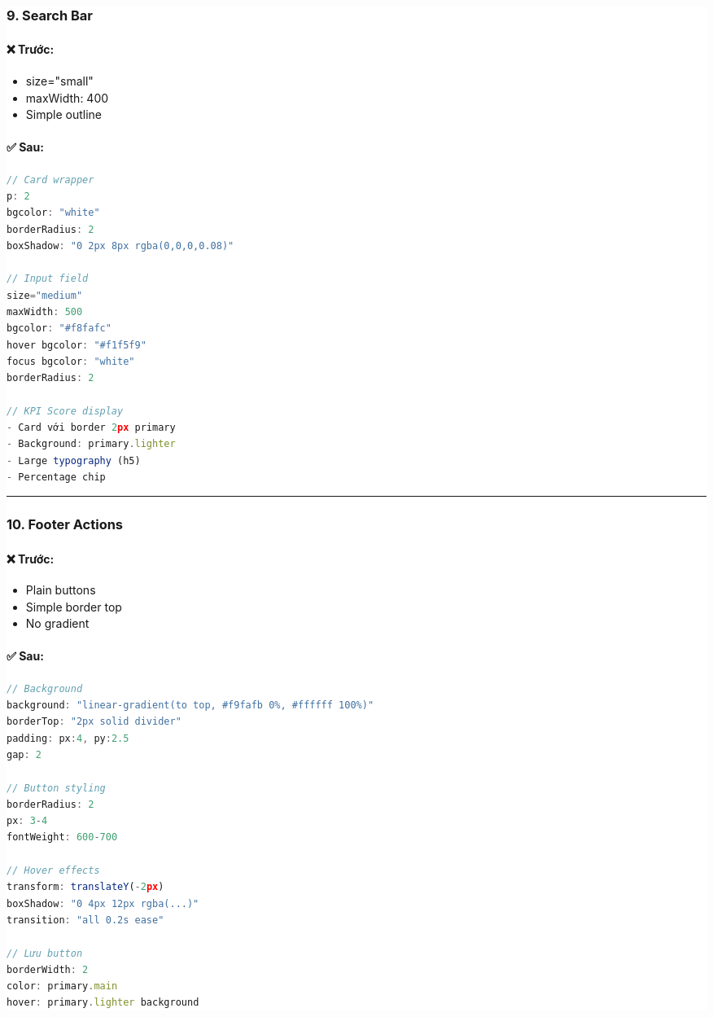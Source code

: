 
### 9. **Search Bar**

#### ❌ Trước:

- size="small"
- maxWidth: 400
- Simple outline

#### ✅ Sau:

```jsx
// Card wrapper
p: 2
bgcolor: "white"
borderRadius: 2
boxShadow: "0 2px 8px rgba(0,0,0,0.08)"

// Input field
size="medium"
maxWidth: 500
bgcolor: "#f8fafc"
hover bgcolor: "#f1f5f9"
focus bgcolor: "white"
borderRadius: 2

// KPI Score display
- Card với border 2px primary
- Background: primary.lighter
- Large typography (h5)
- Percentage chip
```

---

### 10. **Footer Actions**

#### ❌ Trước:

- Plain buttons
- Simple border top
- No gradient

#### ✅ Sau:

```jsx
// Background
background: "linear-gradient(to top, #f9fafb 0%, #ffffff 100%)"
borderTop: "2px solid divider"
padding: px:4, py:2.5
gap: 2

// Button styling
borderRadius: 2
px: 3-4
fontWeight: 600-700

// Hover effects
transform: translateY(-2px)
boxShadow: "0 4px 12px rgba(...)"
transition: "all 0.2s ease"

// Lưu button
borderWidth: 2
color: primary.main
hover: primary.lighter background
```